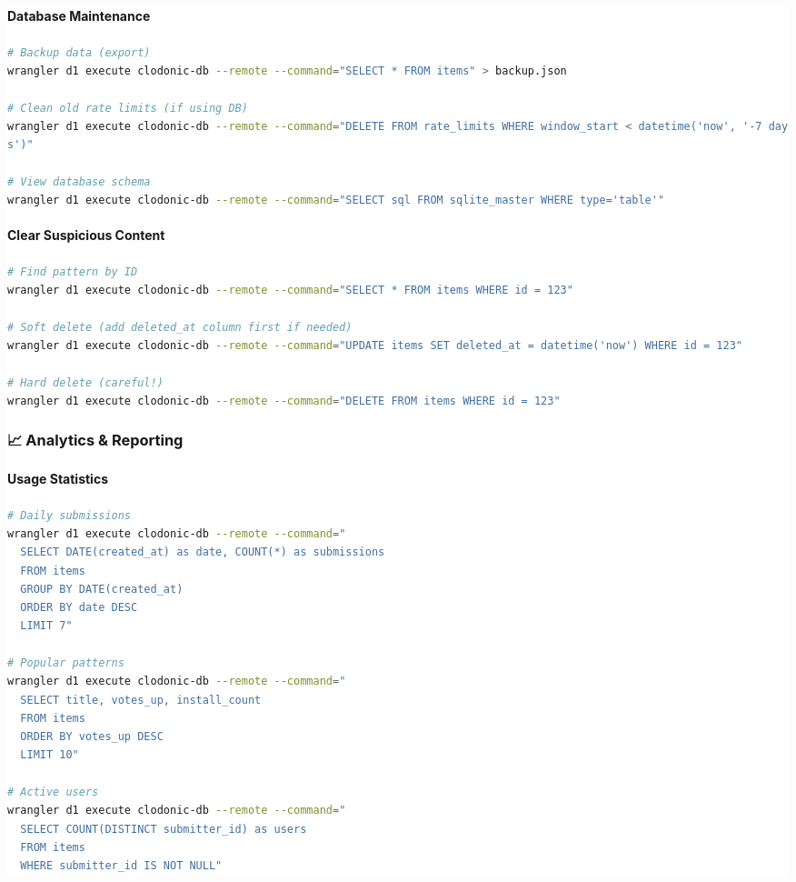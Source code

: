 #### Database Maintenance
```bash
# Backup data (export)
wrangler d1 execute clodonic-db --remote --command="SELECT * FROM items" > backup.json

# Clean old rate limits (if using DB)
wrangler d1 execute clodonic-db --remote --command="DELETE FROM rate_limits WHERE window_start < datetime('now', '-7 days')"

# View database schema
wrangler d1 execute clodonic-db --remote --command="SELECT sql FROM sqlite_master WHERE type='table'"
```

#### Clear Suspicious Content
```bash
# Find pattern by ID
wrangler d1 execute clodonic-db --remote --command="SELECT * FROM items WHERE id = 123"

# Soft delete (add deleted_at column first if needed)
wrangler d1 execute clodonic-db --remote --command="UPDATE items SET deleted_at = datetime('now') WHERE id = 123"

# Hard delete (careful!)
wrangler d1 execute clodonic-db --remote --command="DELETE FROM items WHERE id = 123"
```

### 📈 Analytics & Reporting

#### Usage Statistics
```bash
# Daily submissions
wrangler d1 execute clodonic-db --remote --command="
  SELECT DATE(created_at) as date, COUNT(*) as submissions 
  FROM items 
  GROUP BY DATE(created_at) 
  ORDER BY date DESC 
  LIMIT 7"

# Popular patterns
wrangler d1 execute clodonic-db --remote --command="
  SELECT title, votes_up, install_count 
  FROM items 
  ORDER BY votes_up DESC 
  LIMIT 10"

# Active users
wrangler d1 execute clodonic-db --remote --command="
  SELECT COUNT(DISTINCT submitter_id) as users 
  FROM items 
  WHERE submitter_id IS NOT NULL"
```
